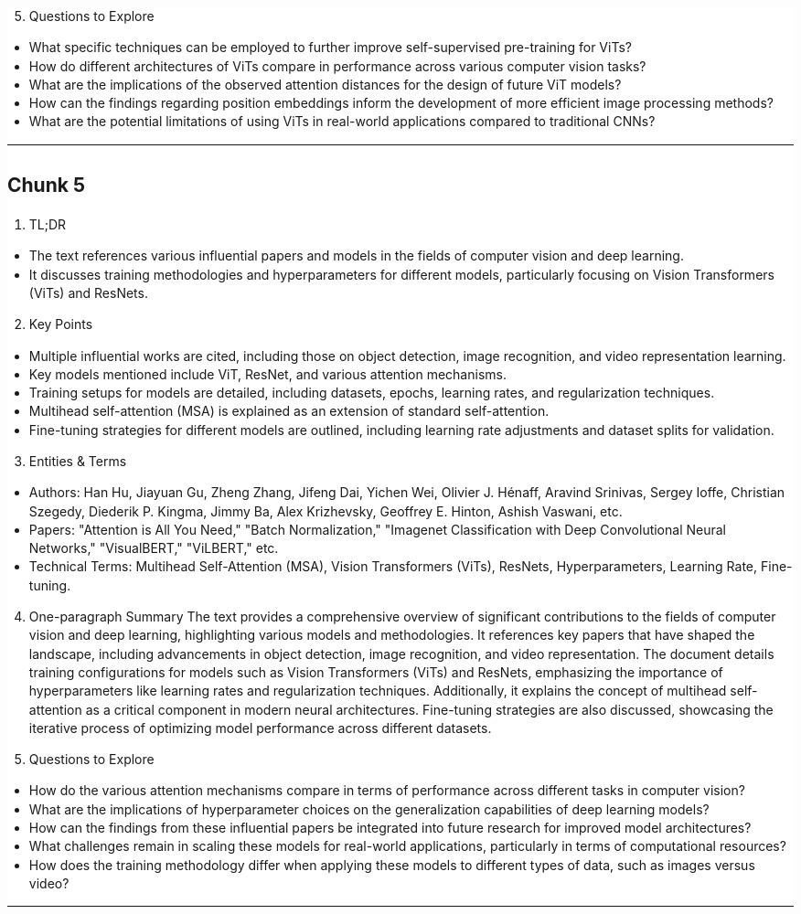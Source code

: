 5) Questions to Explore
- What specific techniques can be employed to further improve self-supervised pre-training for ViTs?
- How do different architectures of ViTs compare in performance across various computer vision tasks?
- What are the implications of the observed attention distances for the design of future ViT models?
- How can the findings regarding position embeddings inform the development of more efficient image processing methods?
- What are the potential limitations of using ViTs in real-world applications compared to traditional CNNs?

---

## Chunk 5

1) TL;DR
- The text references various influential papers and models in the fields of computer vision and deep learning.
- It discusses training methodologies and hyperparameters for different models, particularly focusing on Vision Transformers (ViTs) and ResNets.

2) Key Points
- Multiple influential works are cited, including those on object detection, image recognition, and video representation learning.
- Key models mentioned include ViT, ResNet, and various attention mechanisms.
- Training setups for models are detailed, including datasets, epochs, learning rates, and regularization techniques.
- Multihead self-attention (MSA) is explained as an extension of standard self-attention.
- Fine-tuning strategies for different models are outlined, including learning rate adjustments and dataset splits for validation.

3) Entities & Terms
- Authors: Han Hu, Jiayuan Gu, Zheng Zhang, Jifeng Dai, Yichen Wei, Olivier J. Hénaff, Aravind Srinivas, Sergey Ioffe, Christian Szegedy, Diederik P. Kingma, Jimmy Ba, Alex Krizhevsky, Geoffrey E. Hinton, Ashish Vaswani, etc.
- Papers: "Attention is All You Need," "Batch Normalization," "Imagenet Classification with Deep Convolutional Neural Networks," "VisualBERT," "ViLBERT," etc.
- Technical Terms: Multihead Self-Attention (MSA), Vision Transformers (ViTs), ResNets, Hyperparameters, Learning Rate, Fine-tuning.

4) One-paragraph Summary
The text provides a comprehensive overview of significant contributions to the fields of computer vision and deep learning, highlighting various models and methodologies. It references key papers that have shaped the landscape, including advancements in object detection, image recognition, and video representation. The document details training configurations for models such as Vision Transformers (ViTs) and ResNets, emphasizing the importance of hyperparameters like learning rates and regularization techniques. Additionally, it explains the concept of multihead self-attention as a critical component in modern neural architectures. Fine-tuning strategies are also discussed, showcasing the iterative process of optimizing model performance across different datasets.

5) Questions to Explore
- How do the various attention mechanisms compare in terms of performance across different tasks in computer vision?
- What are the implications of hyperparameter choices on the generalization capabilities of deep learning models?
- How can the findings from these influential papers be integrated into future research for improved model architectures?
- What challenges remain in scaling these models for real-world applications, particularly in terms of computational resources?
- How does the training methodology differ when applying these models to different types of data, such as images versus video?

---